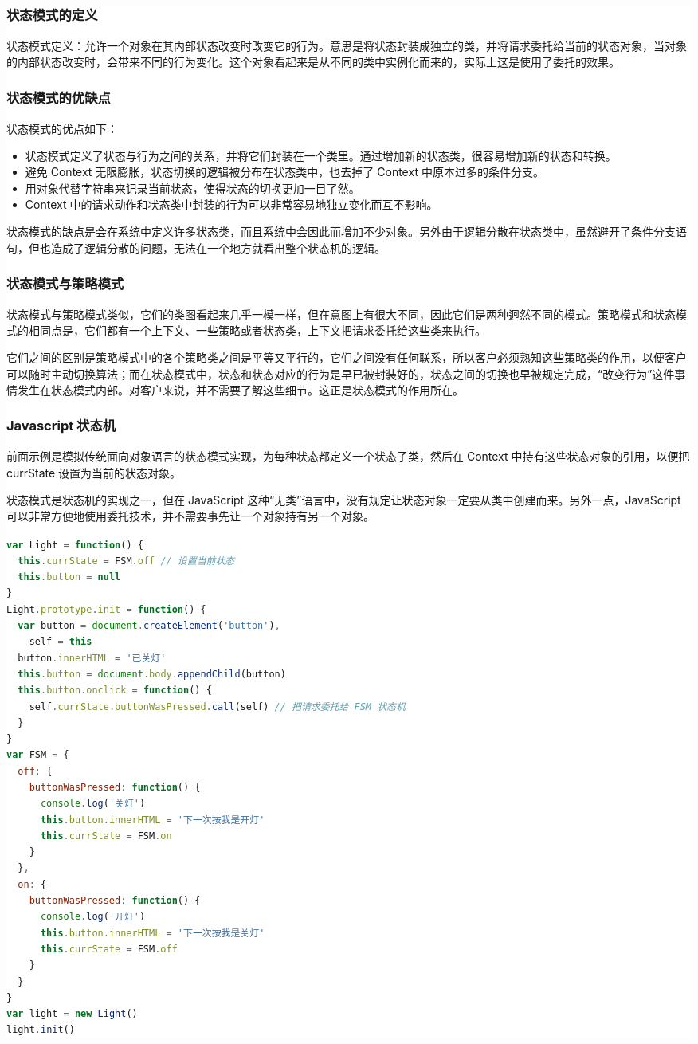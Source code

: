 ### 状态模式的定义

状态模式定义：允许一个对象在其内部状态改变时改变它的行为。意思是将状态封装成独立的类，并将请求委托给当前的状态对象，当对象的内部状态改变时，会带来不同的行为变化。这个对象看起来是从不同的类中实例化而来的，实际上这是使用了委托的效果。

### 状态模式的优缺点

状态模式的优点如下：

- 状态模式定义了状态与行为之间的关系，并将它们封装在一个类里。通过增加新的状态类，很容易增加新的状态和转换。
- 避免 Context 无限膨胀，状态切换的逻辑被分布在状态类中，也去掉了 Context 中原本过多的条件分支。
- 用对象代替字符串来记录当前状态，使得状态的切换更加一目了然。
- Context 中的请求动作和状态类中封装的行为可以非常容易地独立变化而互不影响。

状态模式的缺点是会在系统中定义许多状态类，而且系统中会因此而增加不少对象。另外由于逻辑分散在状态类中，虽然避开了条件分支语句，但也造成了逻辑分散的问题，无法在一个地方就看出整个状态机的逻辑。

### 状态模式与策略模式

状态模式与策略模式类似，它们的类图看起来几乎一模一样，但在意图上有很大不同，因此它们是两种迥然不同的模式。策略模式和状态模式的相同点是，它们都有一个上下文、一些策略或者状态类，上下文把请求委托给这些类来执行。

它们之间的区别是策略模式中的各个策略类之间是平等又平行的，它们之间没有任何联系，所以客户必须熟知这些策略类的作用，以便客户可以随时主动切换算法；而在状态模式中，状态和状态对应的行为是早已被封装好的，状态之间的切换也早被规定完成，“改变行为”这件事情发生在状态模式内部。对客户来说，并不需要了解这些细节。这正是状态模式的作用所在。

### Javascript 状态机

前面示例是模拟传统面向对象语言的状态模式实现，为每种状态都定义一个状态子类，然后在 Context 中持有这些状态对象的引用，以便把 currState 设置为当前的状态对象。

状态模式是状态机的实现之一，但在 JavaScript 这种“无类”语言中，没有规定让状态对象一定要从类中创建而来。另外一点，JavaScript 可以非常方便地使用委托技术，并不需要事先让一个对象持有另一个对象。

```javascript
var Light = function() {
  this.currState = FSM.off // 设置当前状态
  this.button = null
}
Light.prototype.init = function() {
  var button = document.createElement('button'),
    self = this
  button.innerHTML = '已关灯'
  this.button = document.body.appendChild(button)
  this.button.onclick = function() {
    self.currState.buttonWasPressed.call(self) // 把请求委托给 FSM 状态机
  }
}
var FSM = {
  off: {
    buttonWasPressed: function() {
      console.log('关灯')
      this.button.innerHTML = '下一次按我是开灯'
      this.currState = FSM.on
    }
  },
  on: {
    buttonWasPressed: function() {
      console.log('开灯')
      this.button.innerHTML = '下一次按我是关灯'
      this.currState = FSM.off
    }
  }
}
var light = new Light()
light.init()
```

